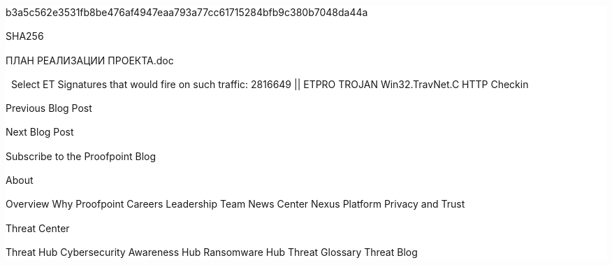 
b3a5c562e3531fb8be476af4947eaa793a77cc61715284bfb9c380b7048da44a


SHA256


ПЛАН РЕАЛИЗАЦИИ ПРОЕКТА.doc


 
Select ET Signatures that would fire on such traffic:
2816649 || ETPRO TROJAN Win32.TravNet.C HTTP Checkin
 






Previous Blog Post


Next Blog Post







Subscribe to the Proofpoint Blog

























About


Overview
Why Proofpoint
Careers
Leadership Team
News Center
Nexus Platform
Privacy and Trust




Threat Center


Threat Hub
Cybersecurity Awareness Hub
Ransomware Hub
Threat Glossary
Threat Blog
